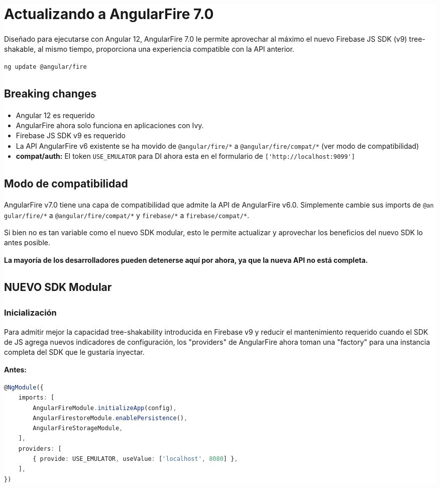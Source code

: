 # Actualizando a AngularFire 7.0

Diseñado para ejecutarse con Angular 12, AngularFire 7.0 le permite aprovechar al máximo el nuevo Firebase JS SDK (v9) tree-shakable, al mismo tiempo, proporciona una experiencia compatible con la API anterior.

`ng update @angular/fire`

## Breaking changes

* Angular 12 es requerido
* AngularFire ahora solo funciona en aplicaciones con Ivy.
* Firebase JS SDK v9 es requerido
* La API AngularFire v6 existente se ha movido de `@angular/fire/*` a `@angular/fire/compat/*` (ver modo de compatibilidad)
* **compat/auth:** El token `USE_EMULATOR` para DI ahora esta en el formulario de `['http://localhost:9099']`

## Modo de compatibilidad

AngularFire v7.0 tiene una capa de compatibilidad que admite la API de AngularFire v6.0. Simplemente cambie sus imports de `@angular/fire/*` a `@angular/fire/compat/*` y `firebase/*` a `firebase/compat/*`.

Si bien no es tan variable como el nuevo SDK modular, esto le permite actualizar y aprovechar los beneficios del nuevo SDK lo antes posible.

**La mayoría de los desarrolladores pueden detenerse aquí por ahora, ya que la nueva API no está completa.**

## **NUEVO** SDK Modular

### Inicialización

Para admitir mejor la capacidad tree-shakability introducida en Firebase v9 y reducir el mantenimiento requerido cuando el SDK de JS agrega nuevos indicadores de configuración, los "providers" de AngularFire ahora toman una "factory" para una instancia completa del SDK que le gustaría inyectar.

**Antes:**
```ts
@NgModule({
    imports: [
        AngularFireModule.initializeApp(config),
        AngularFirestoreModule.enablePersistence(),
        AngularFireStorageModule,
    ],
    providers: [
        { provide: USE_EMULATOR, useValue: ['localhost', 8080] },
    ],
})
```
